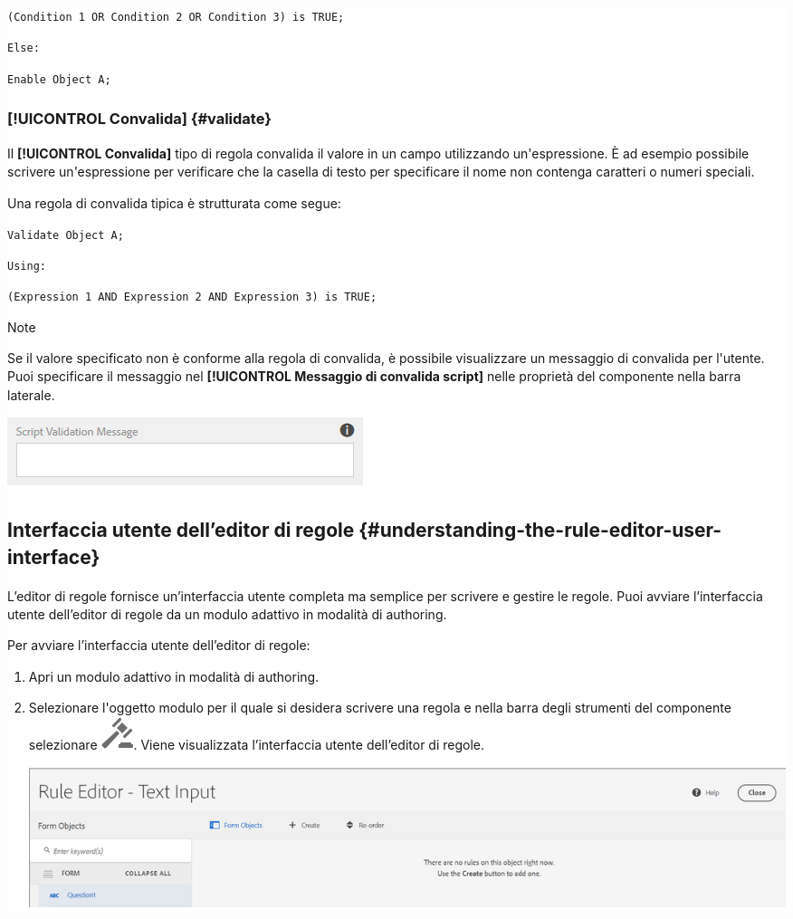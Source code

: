 `(Condition 1 OR Condition 2 OR Condition 3) is TRUE;`

`Else:`

`Enable Object A;`

### [!UICONTROL Convalida] {#validate}

Il **[!UICONTROL Convalida]** tipo di regola convalida il valore in un campo utilizzando un&#39;espressione. È ad esempio possibile scrivere un&#39;espressione per verificare che la casella di testo per specificare il nome non contenga caratteri o numeri speciali.

Una regola di convalida tipica è strutturata come segue:

`Validate Object A;`

`Using:`

`(Expression 1 AND Expression 2 AND Expression 3) is TRUE;`

>[!NOTE]
>
>Se il valore specificato non è conforme alla regola di convalida, è possibile visualizzare un messaggio di convalida per l&#39;utente. Puoi specificare il messaggio nel **[!UICONTROL Messaggio di convalida script]** nelle proprietà del componente nella barra laterale.

![Convalida script](assets/script-validation.png)



## Interfaccia utente dell’editor di regole {#understanding-the-rule-editor-user-interface}

L’editor di regole fornisce un’interfaccia utente completa ma semplice per scrivere e gestire le regole. Puoi avviare l’interfaccia utente dell’editor di regole da un modulo adattivo in modalità di authoring.

Per avviare l’interfaccia utente dell’editor di regole:

1. Apri un modulo adattivo in modalità di authoring.
1. Selezionare l&#39;oggetto modulo per il quale si desidera scrivere una regola e nella barra degli strumenti del componente selezionare ![edit-rules](assets/edit-rules-icon.svg). Viene visualizzata l’interfaccia utente dell’editor di regole.

   ![create-rules](assets/create-rules.png)

